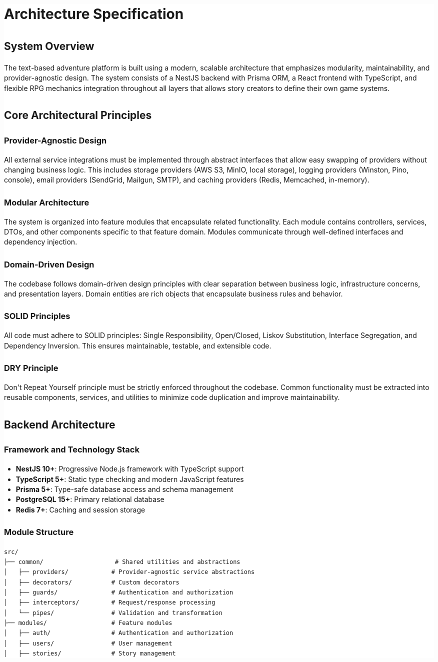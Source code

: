 # Architecture Specification

## System Overview

The text-based adventure platform is built using a modern, scalable architecture that emphasizes modularity, maintainability, and provider-agnostic design. The system consists of a NestJS backend with Prisma ORM, a React frontend with TypeScript, and flexible RPG mechanics integration throughout all layers that allows story creators to define their own game systems.

## Core Architectural Principles

### Provider-Agnostic Design
All external service integrations must be implemented through abstract interfaces that allow easy swapping of providers without changing business logic. This includes storage providers (AWS S3, MinIO, local storage), logging providers (Winston, Pino, console), email providers (SendGrid, Mailgun, SMTP), and caching providers (Redis, Memcached, in-memory).

### Modular Architecture
The system is organized into feature modules that encapsulate related functionality. Each module contains controllers, services, DTOs, and other components specific to that feature domain. Modules communicate through well-defined interfaces and dependency injection.

### Domain-Driven Design
The codebase follows domain-driven design principles with clear separation between business logic, infrastructure concerns, and presentation layers. Domain entities are rich objects that encapsulate business rules and behavior.

### SOLID Principles
All code must adhere to SOLID principles: Single Responsibility, Open/Closed, Liskov Substitution, Interface Segregation, and Dependency Inversion. This ensures maintainable, testable, and extensible code.

### DRY Principle
Don't Repeat Yourself principle must be strictly enforced throughout the codebase. Common functionality must be extracted into reusable components, services, and utilities to minimize code duplication and improve maintainability.

## Backend Architecture

### Framework and Technology Stack
- **NestJS 10+**: Progressive Node.js framework with TypeScript support
- **TypeScript 5+**: Static type checking and modern JavaScript features
- **Prisma 5+**: Type-safe database access and schema management
- **PostgreSQL 15+**: Primary relational database
- **Redis 7+**: Caching and session storage

### Module Structure
```
src/
├── common/                    # Shared utilities and abstractions
│   ├── providers/            # Provider-agnostic service abstractions
│   ├── decorators/           # Custom decorators
│   ├── guards/               # Authentication and authorization
│   ├── interceptors/         # Request/response processing
│   └── pipes/                # Validation and transformation
├── modules/                  # Feature modules
│   ├── auth/                 # Authentication and authorization
│   ├── users/                # User management
│   ├── stories/              # Story management
```